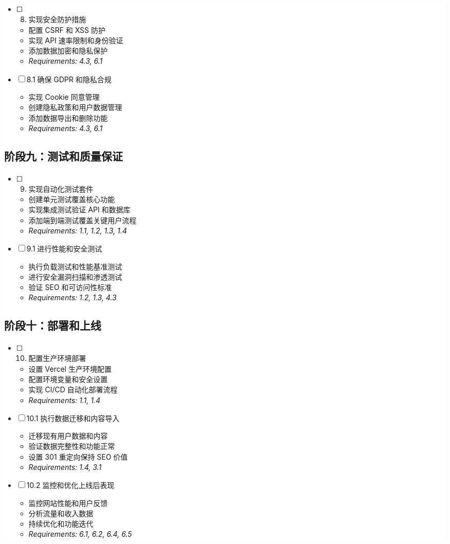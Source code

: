 - [ ] 8. 实现安全防护措施
  - 配置 CSRF 和 XSS 防护
  - 实现 API 速率限制和身份验证
  - 添加数据加密和隐私保护
  - _Requirements: 4.3, 6.1_

- [ ] 8.1 确保 GDPR 和隐私合规
  - 实现 Cookie 同意管理
  - 创建隐私政策和用户数据管理
  - 添加数据导出和删除功能
  - _Requirements: 4.3, 6.1_

## 阶段九：测试和质量保证

- [ ] 9. 实现自动化测试套件
  - 创建单元测试覆盖核心功能
  - 实现集成测试验证 API 和数据库
  - 添加端到端测试覆盖关键用户流程
  - _Requirements: 1.1, 1.2, 1.3, 1.4_

- [ ] 9.1 进行性能和安全测试
  - 执行负载测试和性能基准测试
  - 进行安全漏洞扫描和渗透测试
  - 验证 SEO 和可访问性标准
  - _Requirements: 1.2, 1.3, 4.3_

## 阶段十：部署和上线

- [ ] 10. 配置生产环境部署
  - 设置 Vercel 生产环境配置
  - 配置环境变量和安全设置
  - 实现 CI/CD 自动化部署流程
  - _Requirements: 1.1, 1.4_

- [ ] 10.1 执行数据迁移和内容导入
  - 迁移现有用户数据和内容
  - 验证数据完整性和功能正常
  - 设置 301 重定向保持 SEO 价值
  - _Requirements: 1.4, 3.1_

- [ ] 10.2 监控和优化上线后表现
  - 监控网站性能和用户反馈
  - 分析流量和收入数据
  - 持续优化和功能迭代
  - _Requirements: 6.1, 6.2, 6.4, 6.5_